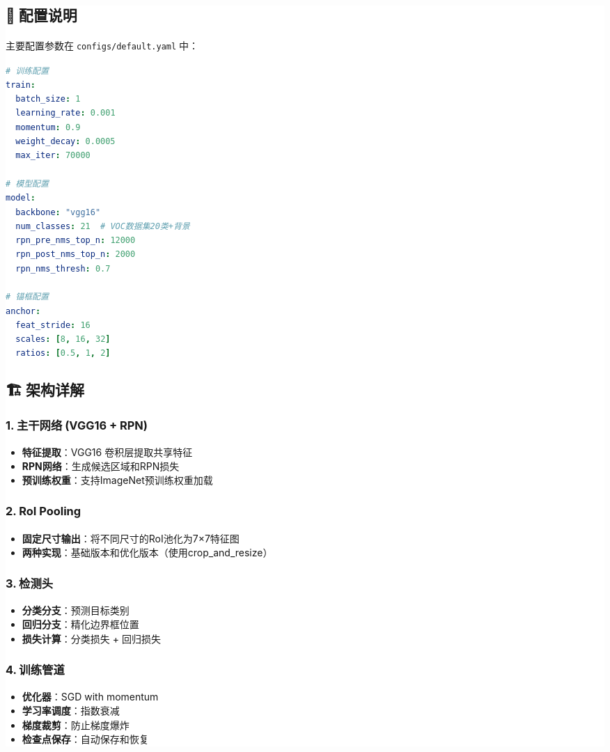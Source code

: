 ## 🔧 配置说明

主要配置参数在 `configs/default.yaml` 中：

```yaml
# 训练配置
train:
  batch_size: 1
  learning_rate: 0.001
  momentum: 0.9
  weight_decay: 0.0005
  max_iter: 70000

# 模型配置
model:
  backbone: "vgg16"
  num_classes: 21  # VOC数据集20类+背景
  rpn_pre_nms_top_n: 12000
  rpn_post_nms_top_n: 2000
  rpn_nms_thresh: 0.7

# 锚框配置
anchor:
  feat_stride: 16
  scales: [8, 16, 32]
  ratios: [0.5, 1, 2]
```

## 🏗️ 架构详解

### 1. 主干网络 (VGG16 + RPN)
- **特征提取**：VGG16 卷积层提取共享特征
- **RPN网络**：生成候选区域和RPN损失
- **预训练权重**：支持ImageNet预训练权重加载

### 2. RoI Pooling
- **固定尺寸输出**：将不同尺寸的RoI池化为7×7特征图
- **两种实现**：基础版本和优化版本（使用crop_and_resize）

### 3. 检测头
- **分类分支**：预测目标类别
- **回归分支**：精化边界框位置
- **损失计算**：分类损失 + 回归损失

### 4. 训练管道
- **优化器**：SGD with momentum
- **学习率调度**：指数衰减
- **梯度裁剪**：防止梯度爆炸
- **检查点保存**：自动保存和恢复
